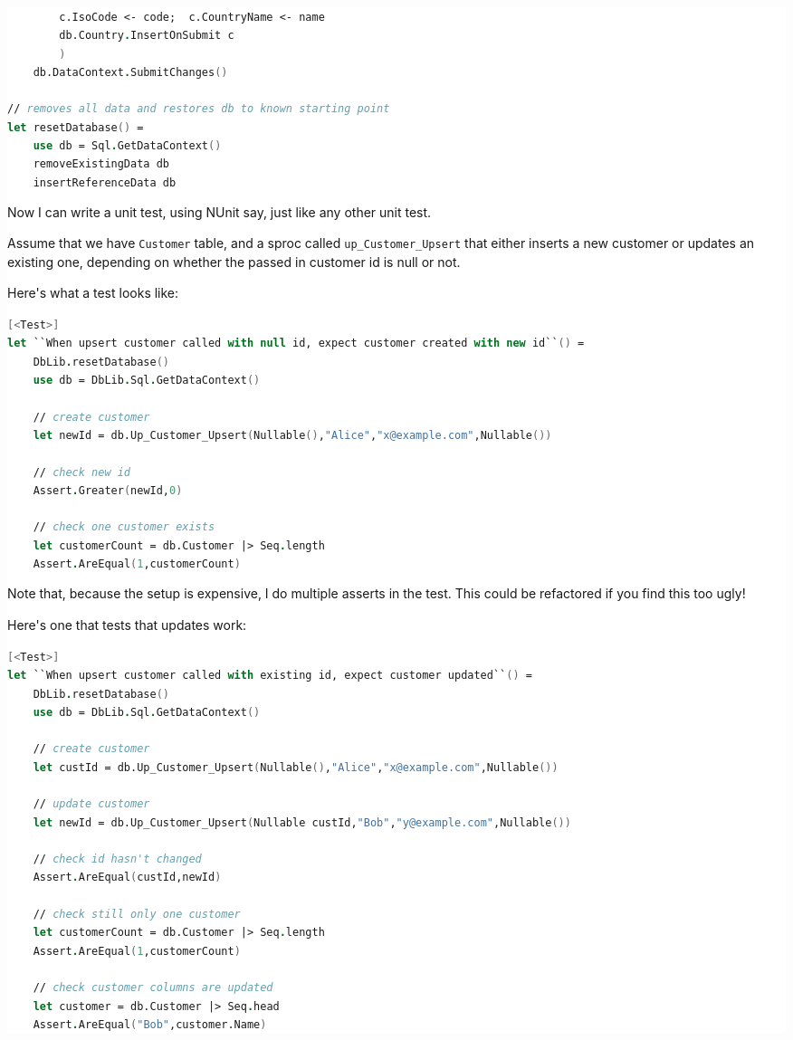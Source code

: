 ```fsharp
        c.IsoCode <- code;  c.CountryName <- name
        db.Country.InsertOnSubmit c
        )
    db.DataContext.SubmitChanges()

// removes all data and restores db to known starting point
let resetDatabase() =
    use db = Sql.GetDataContext()
    removeExistingData db
    insertReferenceData db
```

Now I can write a unit test, using NUnit say, just like any other unit test.

Assume that we have `Customer` table, and a sproc called `up_Customer_Upsert` that either inserts a new customer or updates an existing one, depending on whether the passed in customer id is null or not.

Here's what a test looks like:

```fsharp
[<Test>]
let ``When upsert customer called with null id, expect customer created with new id``() =
    DbLib.resetDatabase()
    use db = DbLib.Sql.GetDataContext()

    // create customer
    let newId = db.Up_Customer_Upsert(Nullable(),"Alice","x@example.com",Nullable())

    // check new id
    Assert.Greater(newId,0)

    // check one customer exists
    let customerCount = db.Customer |> Seq.length
    Assert.AreEqual(1,customerCount)
```

Note that, because the setup is expensive, I do multiple asserts in the test. This could be refactored if you find this too ugly!

Here's one that tests that updates work:

```fsharp
[<Test>]
let ``When upsert customer called with existing id, expect customer updated``() =
    DbLib.resetDatabase()
    use db = DbLib.Sql.GetDataContext()

    // create customer
    let custId = db.Up_Customer_Upsert(Nullable(),"Alice","x@example.com",Nullable())

    // update customer
    let newId = db.Up_Customer_Upsert(Nullable custId,"Bob","y@example.com",Nullable())

    // check id hasn't changed
    Assert.AreEqual(custId,newId)

    // check still only one customer
    let customerCount = db.Customer |> Seq.length
    Assert.AreEqual(1,customerCount)

    // check customer columns are updated
    let customer = db.Customer |> Seq.head
    Assert.AreEqual("Bob",customer.Name)
```
